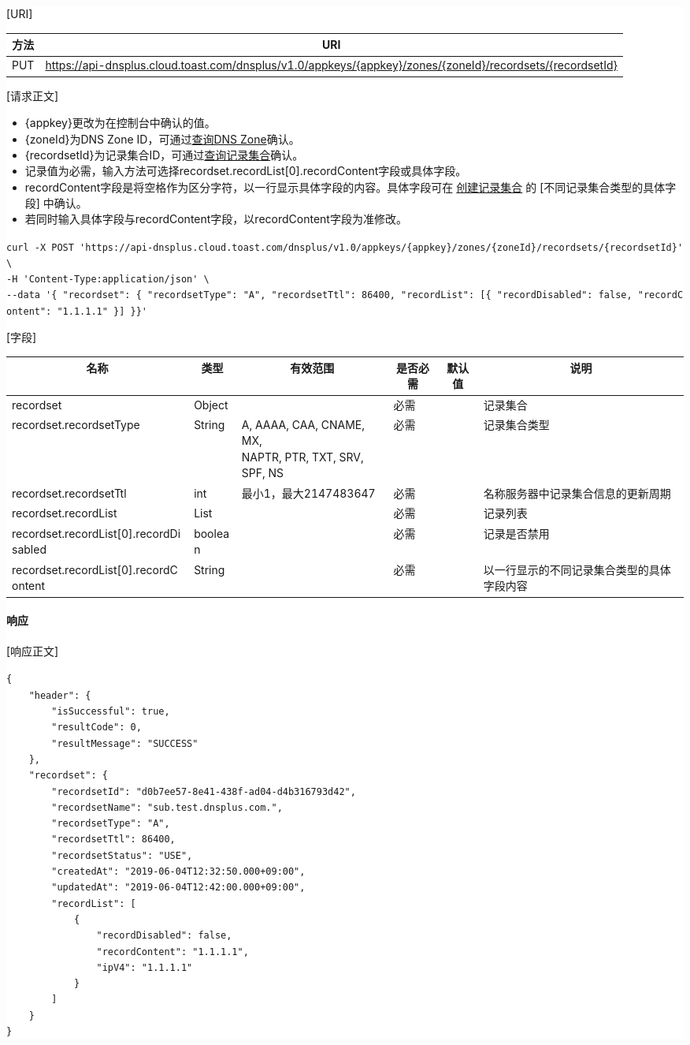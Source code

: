 [URI]

| 方法 | URI |
|---|---|
| PUT | https://api-dnsplus.cloud.toast.com/dnsplus/v1.0/appkeys/{appkey}/zones/{zoneId}/recordsets/{recordsetId} |

[请求正文]

- {appkey}更改为在控制台中确认的值。
- {zoneId}为DNS Zone ID，可通过[查询DNS Zone](./api-guide/#dns-zone)确认。
- {recordsetId}为记录集合ID，可通过[查询记录集合](./api-guide/#_11)确认。
- 记录值为必需，输入方法可选择recordset.recordList[0].recordContent字段或具体字段。
- recordContent字段是将空格作为区分字符，以一行显示具体字段的内容。具体字段可在 [创建记录集合](./api-guide/#_14) 的 [不同记录集合类型的具体字段] 中确认。
- 若同时输入具体字段与recordContent字段，以recordContent字段为准修改。

```
curl -X POST 'https://api-dnsplus.cloud.toast.com/dnsplus/v1.0/appkeys/{appkey}/zones/{zoneId}/recordsets/{recordsetId}' \
-H 'Content-Type:application/json' \
--data '{ "recordset": { "recordsetType": "A", "recordsetTtl": 86400, "recordList": [{ "recordDisabled": false, "recordContent": "1.1.1.1" }] }}'
```

[字段]

| 名称 | 类型 | 有效范围 | 是否必需 | 默认值 | 说明 |
|---|---|---|---|---|---|
| recordset | Object |  | 必需 |  | 记录集合 |
| recordset.recordsetType | String | A, AAAA, CAA, CNAME, MX, <br>NAPTR, PTR, TXT, SRV, SPF, NS | 必需 |  | 记录集合类型 |
| recordset.recordsetTtl | int | 最小1，最大2147483647 | 必需 |  | 名称服务器中记录集合信息的更新周期 |
| recordset.recordList | List |  | 必需 |  | 记录列表 |
| recordset.recordList[0].recordDisabled | boolean |  | 必需 |  | 记录是否禁用 |
| recordset.recordList[0].recordContent | String |  | 必需 |  | 以一行显示的不同记录集合类型的具体字段内容 |


#### 响应

[响应正文]

```
{
    "header": {
        "isSuccessful": true,
        "resultCode": 0,
        "resultMessage": "SUCCESS"
    },
    "recordset": {
        "recordsetId": "d0b7ee57-8e41-438f-ad04-d4b316793d42",
        "recordsetName": "sub.test.dnsplus.com.",
        "recordsetType": "A",
        "recordsetTtl": 86400,
        "recordsetStatus": "USE",
        "createdAt": "2019-06-04T12:32:50.000+09:00",
        "updatedAt": "2019-06-04T12:42:00.000+09:00",
        "recordList": [
            {
                "recordDisabled": false,
                "recordContent": "1.1.1.1",
                "ipV4": "1.1.1.1"
            }
        ]
    }
}
```